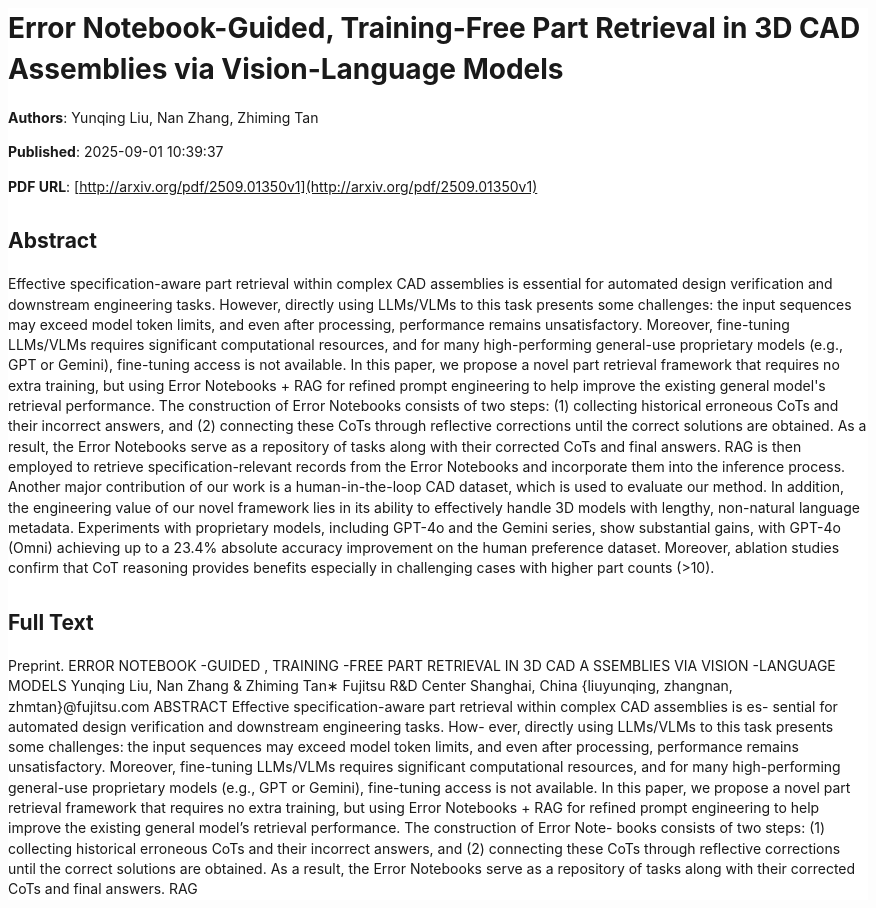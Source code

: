 # Error Notebook-Guided, Training-Free Part Retrieval in 3D CAD Assemblies via Vision-Language Models

**Authors**: Yunqing Liu, Nan Zhang, Zhiming Tan

**Published**: 2025-09-01 10:39:37

**PDF URL**: [http://arxiv.org/pdf/2509.01350v1](http://arxiv.org/pdf/2509.01350v1)

## Abstract
Effective specification-aware part retrieval within complex CAD assemblies is
essential for automated design verification and downstream engineering tasks.
However, directly using LLMs/VLMs to this task presents some challenges: the
input sequences may exceed model token limits, and even after processing,
performance remains unsatisfactory. Moreover, fine-tuning LLMs/VLMs requires
significant computational resources, and for many high-performing general-use
proprietary models (e.g., GPT or Gemini), fine-tuning access is not available.
In this paper, we propose a novel part retrieval framework that requires no
extra training, but using Error Notebooks + RAG for refined prompt engineering
to help improve the existing general model's retrieval performance. The
construction of Error Notebooks consists of two steps: (1) collecting
historical erroneous CoTs and their incorrect answers, and (2) connecting these
CoTs through reflective corrections until the correct solutions are obtained.
As a result, the Error Notebooks serve as a repository of tasks along with
their corrected CoTs and final answers. RAG is then employed to retrieve
specification-relevant records from the Error Notebooks and incorporate them
into the inference process. Another major contribution of our work is a
human-in-the-loop CAD dataset, which is used to evaluate our method. In
addition, the engineering value of our novel framework lies in its ability to
effectively handle 3D models with lengthy, non-natural language metadata.
Experiments with proprietary models, including GPT-4o and the Gemini series,
show substantial gains, with GPT-4o (Omni) achieving up to a 23.4% absolute
accuracy improvement on the human preference dataset. Moreover, ablation
studies confirm that CoT reasoning provides benefits especially in challenging
cases with higher part counts (>10).

## Full Text




Preprint.
ERROR NOTEBOOK -GUIDED , TRAINING -FREE
PART RETRIEVAL IN 3D CAD A SSEMBLIES VIA
VISION -LANGUAGE MODELS
Yunqing Liu, Nan Zhang & Zhiming Tan∗
Fujitsu R&D Center
Shanghai, China
{liuyunqing, zhangnan, zhmtan}@fujitsu.com
ABSTRACT
Effective specification-aware part retrieval within complex CAD assemblies is es-
sential for automated design verification and downstream engineering tasks. How-
ever, directly using LLMs/VLMs to this task presents some challenges: the input
sequences may exceed model token limits, and even after processing, performance
remains unsatisfactory. Moreover, fine-tuning LLMs/VLMs requires significant
computational resources, and for many high-performing general-use proprietary
models (e.g., GPT or Gemini), fine-tuning access is not available. In this paper,
we propose a novel part retrieval framework that requires no extra training, but
using Error Notebooks + RAG for refined prompt engineering to help improve the
existing general model’s retrieval performance. The construction of Error Note-
books consists of two steps: (1) collecting historical erroneous CoTs and their
incorrect answers, and (2) connecting these CoTs through reflective corrections
until the correct solutions are obtained. As a result, the Error Notebooks serve
as a repository of tasks along with their corrected CoTs and final answers. RAG